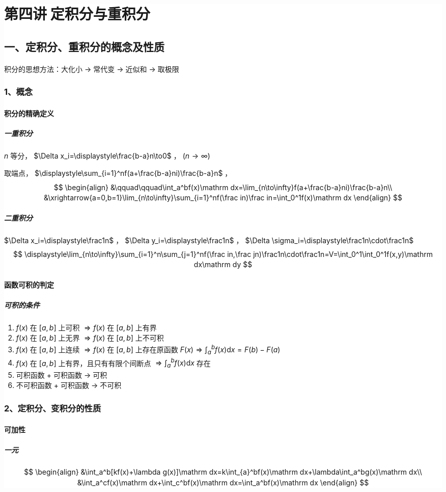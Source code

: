 # 第四讲 定积分与重积分

## 一、定积分、重积分的概念及性质

积分的思想方法：大化小 $\to$ 常代变 $\to$ 近似和 $\to$ 取极限

### 1、概念

#### 积分的精确定义

##### 一重积分

$n$ 等分， $\Delta x_i=\displaystyle\frac{b-a}n\to0$ ， $(n\to\infty)$ 

取端点， $\displaystyle\sum_{i=1}^nf(a+\frac{b-a}ni)\frac{b-a}n$ ，
$$
\begin{align}
&\qquad\qquad\int_a^bf(x)\mathrm dx=\lim_{n\to\infty}f(a+\frac{b-a}ni)\frac{b-a}n\\
&\xrightarrow{a=0,b=1}\lim_{n\to\infty}\sum_{i=1}^nf(\frac in)\frac in=\int_0^1f(x)\mathrm dx
\end{align}
$$

#####  二重积分

$\Delta x_i=\displaystyle\frac1n$ ， $\Delta y_i=\displaystyle\frac1n$ ， $\Delta \sigma_i=\displaystyle\frac1n\cdot\frac1n$ 
$$
\displaystyle\lim_{n\to\infty}\sum_{i=1}^n\sum_{j=1}^nf(\frac in,\frac jn)\frac1n\cdot\frac1n=V=\int_0^1\int_0^1f(x,y)\mathrm dx\mathrm dy
$$

#### 函数可积的判定

##### 可积的条件

1. $f(x)$ 在 $[a,b]$ 上可积 $\Longrightarrow f(x)$ 在 $[a,b]$ 上有界
2. $f(x)$ 在 $[a,b]$ 上无界 $\Longrightarrow f(x)$ 在 $[a,b]$ 上不可积
3. $f(x)$ 在 $[a,b]$ 上连续 $\Longrightarrow f(x)$ 在 $[a,b]$ 上存在原函数 $F(x)\Longrightarrow\int_a^bf(x)\mathrm dx=F(b)-F(a)$ 
4. $f(x)$ 在 $[a,b]$ 上有界，且只有有限个间断点 $\Longrightarrow\int_a^bf(x)\mathrm dx$ 存在
5. 可积函数 $+$ 可积函数 $\to$ 可积
6. 不可积函数 $+$ 可积函数 $\to$ 不可积

### 2、定积分、变积分的性质

#### 可加性

##### 一元

$$
\begin{align}
&\int_a^b[kf(x)+\lambda g(x)]\mathrm dx=k\int_{a}^bf(x)\mathrm dx+\lambda\int_a^bg(x)\mathrm dx\\
&\int_a^cf(x)\mathrm dx+\int_c^bf(x)\mathrm dx=\int_a^bf(x)\mathrm dx
\end{align}
$$
